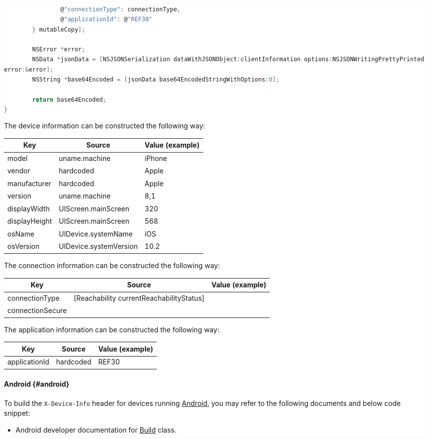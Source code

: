 ```C
                @"connectionType": connectionType,
                @"applicationId": @"REF30" 
        } mutableCopy];

        NSError *error;
        NSData *jsonData = [NSJSONSerialization dataWithJSONObject:clientInformation options:NSJSONWritingPrettyPrinted error:&error];
        NSString *base64Encoded = [jsonData base64EncodedStringWithOptions:0];

        return base64Encoded;
}
```

The device information can be constructed the following way:

| Key           | Source                 | Value (example) |
|---------------|------------------------|-----------------|
| model         | uname.machine          | iPhone          |
| vendor        | hardcoded              | Apple           |
| manufacturer  | hardcoded              | Apple           |
| version       | uname.machine          | 8,1             |
| displayWidth  | UIScreen.mainScreen    | 320             |
| displayHeight | UIScreen.mainScreen    | 568             |
| osName        | UIDevice.systemName    | iOS             |
| osVersion     | UIDevice.systemVersion | 10.2            |

The connection information can be constructed the following way:

| Key              | Source                                   | Value (example) |
|------------------|------------------------------------------|-----------------|
| connectionType   | [Reachability currentReachabilityStatus] |                 |
| connectionSecure |                                          |                 |


The application information can be constructed the following way:

| Key           | Source    | Value (example) |
|---------------|-----------|-----------------|
| applicationId | hardcoded | REF30           |

#### Android {#android}

To build the `X-Device-Info` header for devices running [Android](https://developer.android.com/about/versions), you may refer to the following documents and below code snippet:

* Android developer documentation for [Build](https://developer.android.com/reference/android/os/Build.html) class.
